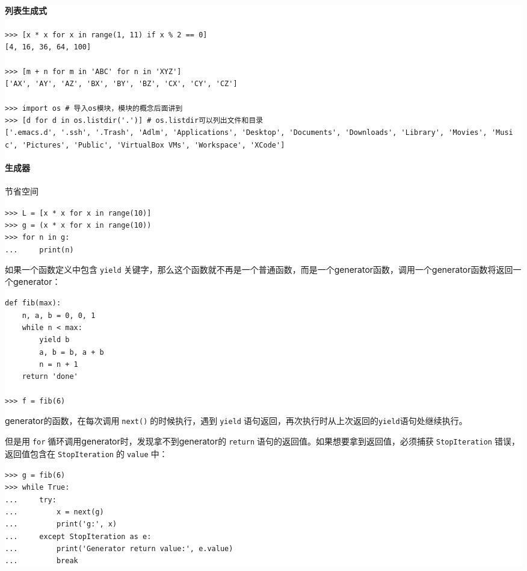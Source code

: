 #### 列表生成式

```
>>> [x * x for x in range(1, 11) if x % 2 == 0]
[4, 16, 36, 64, 100]

>>> [m + n for m in 'ABC' for n in 'XYZ']
['AX', 'AY', 'AZ', 'BX', 'BY', 'BZ', 'CX', 'CY', 'CZ']

>>> import os # 导入os模块，模块的概念后面讲到
>>> [d for d in os.listdir('.')] # os.listdir可以列出文件和目录
['.emacs.d', '.ssh', '.Trash', 'Adlm', 'Applications', 'Desktop', 'Documents', 'Downloads', 'Library', 'Movies', 'Music', 'Pictures', 'Public', 'VirtualBox VMs', 'Workspace', 'XCode']
```

#### 生成器

节省空间

```
>>> L = [x * x for x in range(10)]
>>> g = (x * x for x in range(10))
>>> for n in g:
...     print(n)
```

如果一个函数定义中包含 `yield` 关键字，那么这个函数就不再是一个普通函数，而是一个generator函数，调用一个generator函数将返回一个generator：

```
def fib(max):
    n, a, b = 0, 0, 1
    while n < max:
        yield b
        a, b = b, a + b
        n = n + 1
    return 'done'
    
>>> f = fib(6)
```

generator的函数，在每次调用 `next()` 的时候执行，遇到 `yield` 语句返回，再次执行时从上次返回的`yield`语句处继续执行。

但是用 `for` 循环调用generator时，发现拿不到generator的 `return` 语句的返回值。如果想要拿到返回值，必须捕获 `StopIteration` 错误，返回值包含在 `StopIteration` 的 `value` 中：

```
>>> g = fib(6)
>>> while True:
...     try:
...         x = next(g)
...         print('g:', x)
...     except StopIteration as e:
...         print('Generator return value:', e.value)
...         break
```

